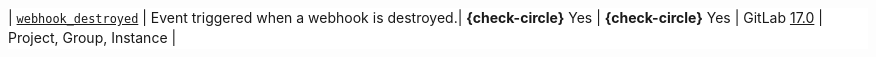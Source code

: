 | [`webhook_destroyed`](https://gitlab.com/gitlab-org/gitlab/-/merge_requests/102342) | Event triggered when a webhook is destroyed.| **{check-circle}** Yes | **{check-circle}** Yes | GitLab [17.0](https://gitlab.com/gitlab-org/gitlab/-/issues/458817) | Project, Group, Instance |
